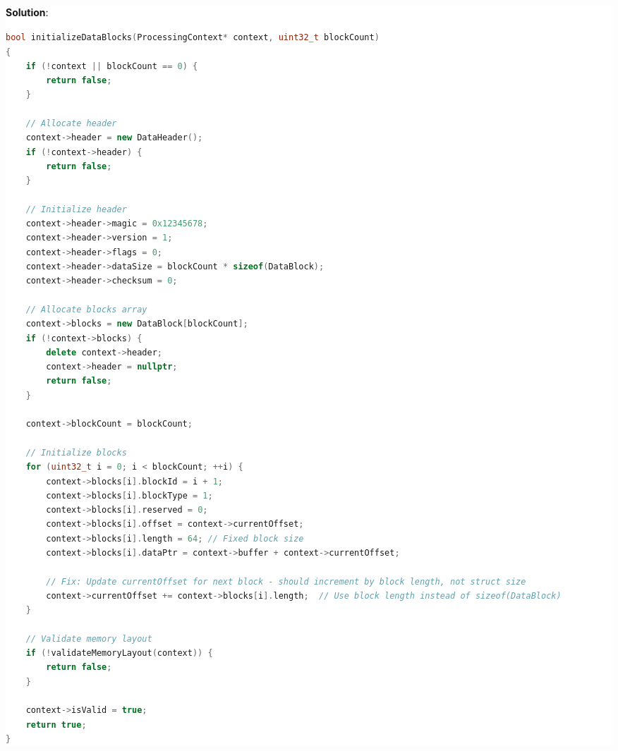 **Solution**:
```cpp
bool initializeDataBlocks(ProcessingContext* context, uint32_t blockCount)
{
    if (!context || blockCount == 0) {
        return false;
    }
    
    // Allocate header
    context->header = new DataHeader();
    if (!context->header) {
        return false;
    }
    
    // Initialize header
    context->header->magic = 0x12345678;
    context->header->version = 1;
    context->header->flags = 0;
    context->header->dataSize = blockCount * sizeof(DataBlock);
    context->header->checksum = 0;
    
    // Allocate blocks array
    context->blocks = new DataBlock[blockCount];
    if (!context->blocks) {
        delete context->header;
        context->header = nullptr;
        return false;
    }
    
    context->blockCount = blockCount;
    
    // Initialize blocks
    for (uint32_t i = 0; i < blockCount; ++i) {
        context->blocks[i].blockId = i + 1;
        context->blocks[i].blockType = 1;
        context->blocks[i].reserved = 0;
        context->blocks[i].offset = context->currentOffset;
        context->blocks[i].length = 64; // Fixed block size
        context->blocks[i].dataPtr = context->buffer + context->currentOffset;
        
        // Fix: Update currentOffset for next block - should increment by block length, not struct size
        context->currentOffset += context->blocks[i].length;  // Use block length instead of sizeof(DataBlock)
    }
    
    // Validate memory layout
    if (!validateMemoryLayout(context)) {
        return false;
    }
    
    context->isValid = true;
    return true;
}
```
